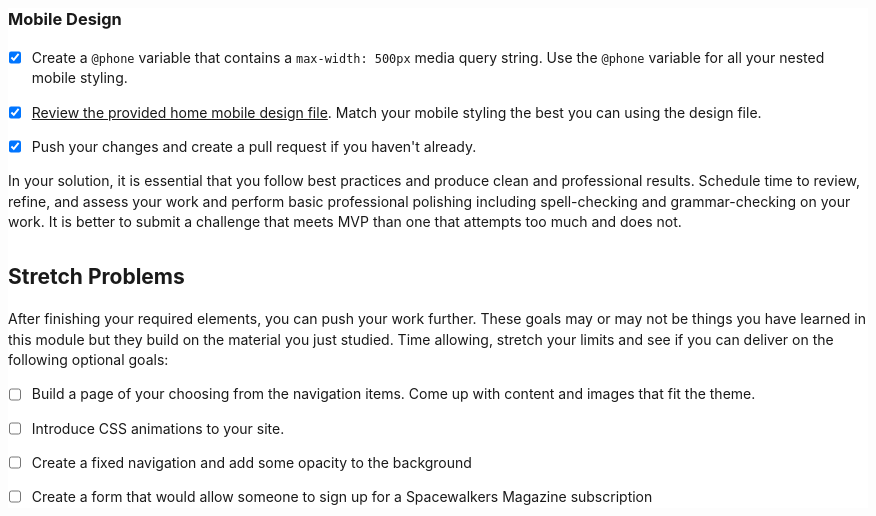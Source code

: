### Mobile Design

* [x] Create a `@phone` variable that contains a `max-width: 500px` media query string. Use the `@phone` variable for all your nested mobile styling.

* [x] [Review the provided home mobile design file](design-files/home-mobile.png). Match your mobile styling the best you can using the design file.

* [x] Push your changes and create a pull request if you haven't already.

In your solution, it is essential that you follow best practices and produce clean and professional results. Schedule time to review, refine, and assess your work and perform basic professional polishing including spell-checking and grammar-checking on your work. It is better to submit a challenge that meets MVP than one that attempts too much and does not.

## Stretch Problems

After finishing your required elements, you can push your work further. These goals may or may not be things you have learned in this module but they build on the material you just studied. Time allowing, stretch your limits and see if you can deliver on the following optional goals:

* [ ] Build a page of your choosing from the navigation items. Come up with content and images that fit the theme.

* [ ] Introduce CSS animations to your site.

* [ ] Create a fixed navigation and add some opacity to the background

* [ ] Create a form that would allow someone to sign up for a Spacewalkers Magazine subscription
